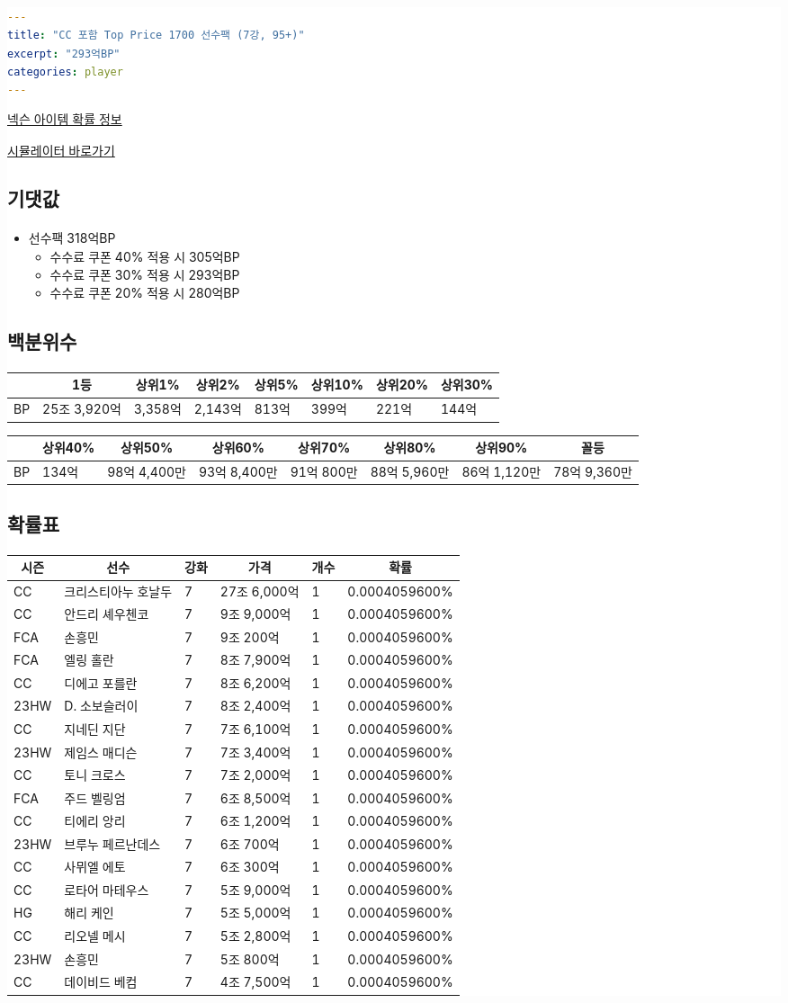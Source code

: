 ```yaml
---
title: "CC 포함 Top Price 1700 선수팩 (7강, 95+)"
excerpt: "293억BP"
categories: player
---
```

[넥슨 아이템 확률 정보](http://iteminfo.nexon.com/probability/fco?sn=7739)

[시뮬레이터 바로가기](/simulator/7739)
## 기댓값
- 선수팩 318억BP
  - 수수료 쿠폰 40% 적용 시 305억BP
  - 수수료 쿠폰 30% 적용 시 293억BP
  - 수수료 쿠폰 20% 적용 시 280억BP


## 백분위수

||1등|상위1%|상위2%|상위5%|상위10%|상위20%|상위30%|
|---|---|---|---|---|---|---|---|
|BP|25조 3,920억|3,358억|2,143억|813억|399억|221억|144억|

||상위40%|상위50%|상위60%|상위70%|상위80%|상위90%|꼴등|
|---|---|---|---|---|---|---|---|
|BP|134억|98억 4,400만|93억 8,400만|91억 800만|88억 5,960만|86억 1,120만|78억 9,360만|


## 확률표

|시즌|선수|강화|가격|개수|확률|
|---|---|---|---|---|---|
|CC|크리스티아누 호날두|7|27조 6,000억|1|0.0004059600%|
|CC|안드리 셰우첸코|7|9조 9,000억|1|0.0004059600%|
|FCA|손흥민|7|9조 200억|1|0.0004059600%|
|FCA|엘링 홀란|7|8조 7,900억|1|0.0004059600%|
|CC|디에고 포를란|7|8조 6,200억|1|0.0004059600%|
|23HW|D. 소보슬러이|7|8조 2,400억|1|0.0004059600%|
|CC|지네딘 지단|7|7조 6,100억|1|0.0004059600%|
|23HW|제임스 매디슨|7|7조 3,400억|1|0.0004059600%|
|CC|토니 크로스|7|7조 2,000억|1|0.0004059600%|
|FCA|주드 벨링엄|7|6조 8,500억|1|0.0004059600%|
|CC|티에리 앙리|7|6조 1,200억|1|0.0004059600%|
|23HW|브루누 페르난데스|7|6조 700억|1|0.0004059600%|
|CC|사뮈엘 에토|7|6조 300억|1|0.0004059600%|
|CC|로타어 마테우스|7|5조 9,000억|1|0.0004059600%|
|HG|해리 케인|7|5조 5,000억|1|0.0004059600%|
|CC|리오넬 메시|7|5조 2,800억|1|0.0004059600%|
|23HW|손흥민|7|5조 800억|1|0.0004059600%|
|CC|데이비드 베컴|7|4조 7,500억|1|0.0004059600%|